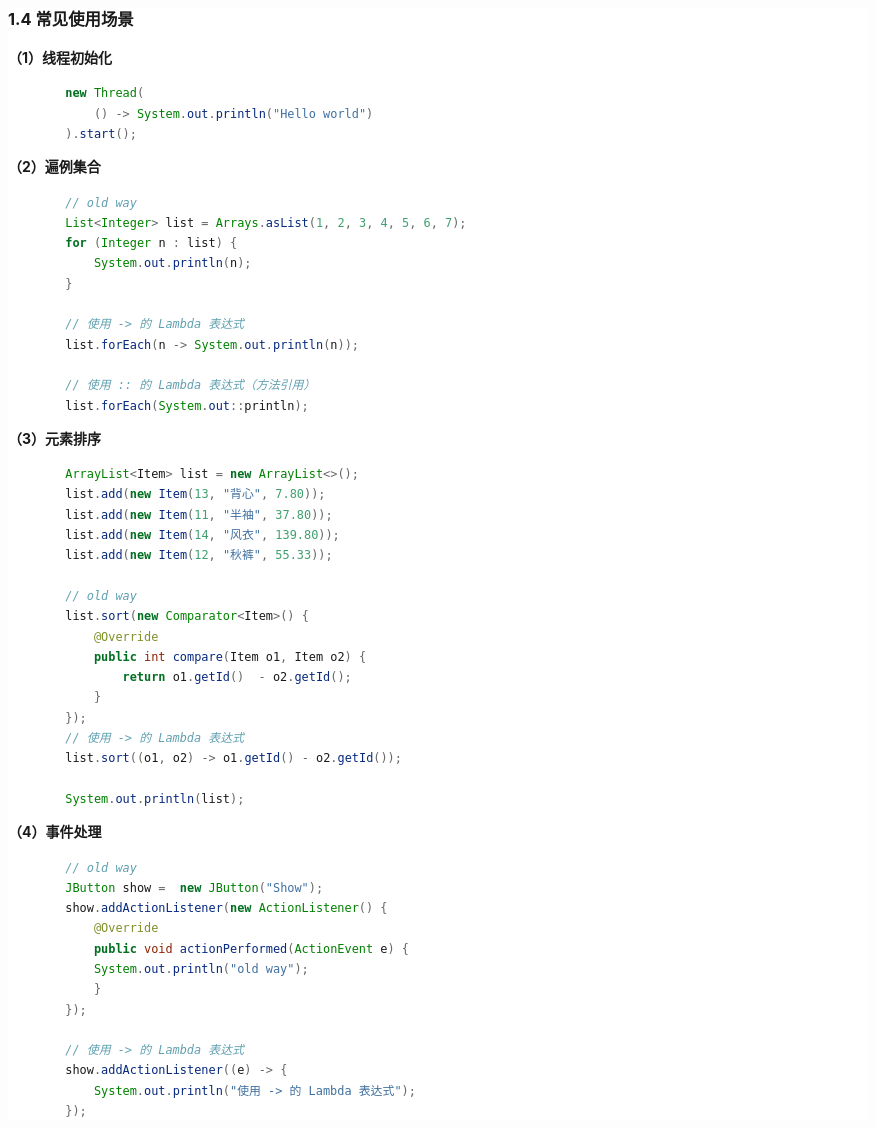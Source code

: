 ### 1.4 常见使用场景

**（1）线程初始化**

```java
        new Thread(
            () -> System.out.println("Hello world")
        ).start();
```

**（2）遍例集合**

```java
        // old way
        List<Integer> list = Arrays.asList(1, 2, 3, 4, 5, 6, 7);
        for (Integer n : list) {
            System.out.println(n);
        }

        // 使用 -> 的 Lambda 表达式
        list.forEach(n -> System.out.println(n));

        // 使用 :: 的 Lambda 表达式（方法引用）
        list.forEach(System.out::println);
```

**（3）元素排序**

```java
 		ArrayList<Item> list = new ArrayList<>();
        list.add(new Item(13, "背心", 7.80));
        list.add(new Item(11, "半袖", 37.80));
        list.add(new Item(14, "风衣", 139.80));
        list.add(new Item(12, "秋裤", 55.33));

		// old way
        list.sort(new Comparator<Item>() {
            @Override
            public int compare(Item o1, Item o2) {
                return o1.getId()  - o2.getId();
            }
        });
		// 使用 -> 的 Lambda 表达式
        list.sort((o1, o2) -> o1.getId() - o2.getId());

        System.out.println(list);
```

**（4）事件处理**

```java
        // old way
        JButton show =  new JButton("Show");
        show.addActionListener(new ActionListener() {
            @Override
            public void actionPerformed(ActionEvent e) {
            System.out.println("old way");
            }
        }); 

        // 使用 -> 的 Lambda 表达式
        show.addActionListener((e) -> {
            System.out.println("使用 -> 的 Lambda 表达式");
        });
```
